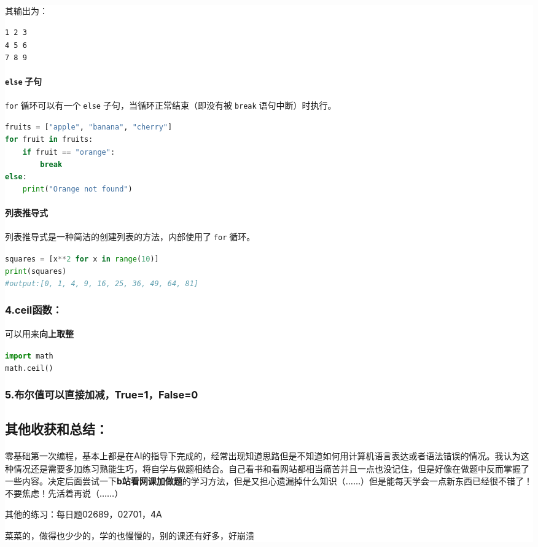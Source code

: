 其输出为：

```
1 2 3
4 5 6
7 8 9
```

#### `else` 子句

`for` 循环可以有一个 `else` 子句，当循环正常结束（即没有被 `break` 语句中断）时执行。

```python
fruits = ["apple", "banana", "cherry"]
for fruit in fruits:
    if fruit == "orange":
        break
else:
    print("Orange not found")
```

#### 列表推导式

列表推导式是一种简洁的创建列表的方法，内部使用了 `for` 循环。

```python
squares = [x**2 for x in range(10)]
print(squares)
#output:[0, 1, 4, 9, 16, 25, 36, 49, 64, 81]
```



### 4.ceil函数：

可以用来**向上取整**

```python
import math
math.ceil()
```



### 5.布尔值可以直接加减，True=1，False=0



## 其他收获和总结：

零基础第一次编程，基本上都是在AI的指导下完成的，经常出现知道思路但是不知道如何用计算机语言表达或者语法错误的情况。我认为这种情况还是需要多加练习熟能生巧，将自学与做题相结合。自己看书和看网站都相当痛苦并且一点也没记住，但是好像在做题中反而掌握了一些内容。决定后面尝试一下**b站看网课加做题**的学习方法，但是又担心遗漏掉什么知识（……）但是能每天学会一点新东西已经很不错了！不要焦虑！先活着再说（……）

其他的练习：每日题02689，02701，4A

菜菜的，做得也少少的，学的也慢慢的，别的课还有好多，好崩溃